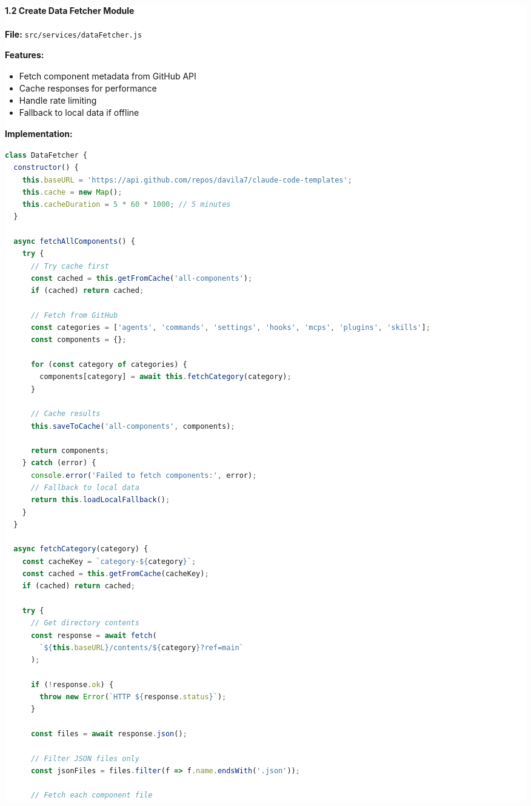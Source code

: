 #### 1.2 Create Data Fetcher Module
**File:** `src/services/dataFetcher.js`

**Features:**
- Fetch component metadata from GitHub API
- Cache responses for performance
- Handle rate limiting
- Fallback to local data if offline

**Implementation:**
```javascript
class DataFetcher {
  constructor() {
    this.baseURL = 'https://api.github.com/repos/davila7/claude-code-templates';
    this.cache = new Map();
    this.cacheDuration = 5 * 60 * 1000; // 5 minutes
  }

  async fetchAllComponents() {
    try {
      // Try cache first
      const cached = this.getFromCache('all-components');
      if (cached) return cached;

      // Fetch from GitHub
      const categories = ['agents', 'commands', 'settings', 'hooks', 'mcps', 'plugins', 'skills'];
      const components = {};

      for (const category of categories) {
        components[category] = await this.fetchCategory(category);
      }

      // Cache results
      this.saveToCache('all-components', components);

      return components;
    } catch (error) {
      console.error('Failed to fetch components:', error);
      // Fallback to local data
      return this.loadLocalFallback();
    }
  }

  async fetchCategory(category) {
    const cacheKey = `category-${category}`;
    const cached = this.getFromCache(cacheKey);
    if (cached) return cached;

    try {
      // Get directory contents
      const response = await fetch(
        `${this.baseURL}/contents/${category}?ref=main`
      );

      if (!response.ok) {
        throw new Error(`HTTP ${response.status}`);
      }

      const files = await response.json();

      // Filter JSON files only
      const jsonFiles = files.filter(f => f.name.endsWith('.json'));

      // Fetch each component file
```